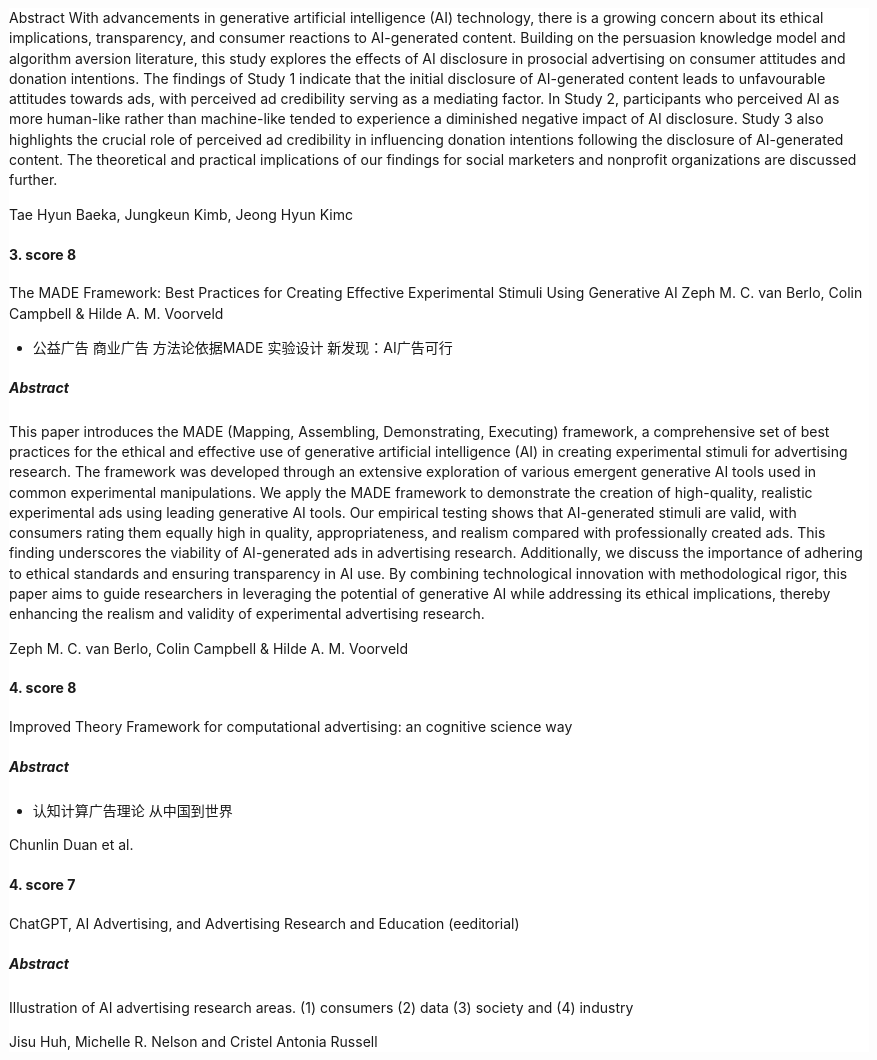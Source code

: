 Abstract
With advancements in generative artificial intelligence (AI) technology, there is a growing concern about its ethical implications, transparency, and consumer reactions to AI-generated content. Building on the persuasion knowledge model and algorithm aversion literature, this study explores the effects of AI disclosure in prosocial advertising on consumer attitudes and donation intentions. The findings of Study 1 indicate that the initial disclosure of AI-generated content leads to unfavourable attitudes towards ads, with perceived ad credibility serving as a mediating factor. In Study 2, participants who perceived AI as more human-like rather than machine-like tended to experience a diminished negative impact of AI disclosure. Study 3 also highlights the crucial role of perceived ad credibility in influencing donation intentions following the disclosure of AI-generated content. The theoretical and practical implications of our findings for social marketers and nonprofit 
organizations are discussed further.

Tae Hyun Baeka, Jungkeun Kimb, Jeong Hyun Kimc

#### 3. score 8
The MADE Framework: Best Practices for Creating Effective Experimental Stimuli Using Generative AI
Zeph M. C. van Berlo, Colin Campbell & Hilde A. M. Voorveld
* 公益广告 商业广告 方法论依据MADE 实验设计 新发现：AI广告可行

##### Abstract
This paper introduces the MADE (Mapping, Assembling, Demonstrating, Executing) framework, a comprehensive set of best practices for the ethical and effective use of generative 
artificial intelligence (AI) in creating experimental stimuli for advertising research. The framework was developed through an extensive exploration of various emergent generative AI 
tools used in common experimental manipulations. We apply the MADE framework to demonstrate the creation of high-quality, realistic experimental ads using leading generative AI 
tools. Our empirical testing shows that AI-generated stimuli are valid, with consumers rating 
them equally high in quality, appropriateness, and realism compared with professionally created ads. This finding underscores the viability of AI-generated ads in advertising research. 
Additionally, we discuss the importance of adhering to ethical standards and ensuring transparency in AI use. By combining technological innovation with methodological rigor, this 
paper aims to guide researchers in leveraging the potential of generative AI while addressing its ethical implications, thereby enhancing the realism and validity of experimental 
advertising research.

Zeph M. C. van Berlo, Colin Campbell & Hilde A. M. Voorveld

#### 4. score 8
Improved Theory Framework for computational advertising: an cognitive science way

##### Abstract
* 认知计算广告理论 从中国到世界

Chunlin Duan et al.

#### 4. score 7
ChatGPT, AI Advertising, and Advertising Research and Education (eeditorial)

##### Abstract
Illustration of AI advertising research areas. (1) consumers (2) data (3) society and (4) industry

Jisu Huh, Michelle R. Nelson and Cristel Antonia Russell
